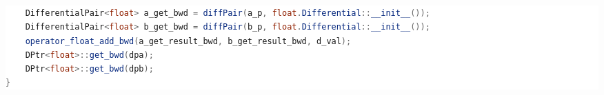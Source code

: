 ```csharp
	DifferentialPair<float> a_get_bwd = diffPair(a_p, float.Differential::__init__());
	DifferentialPair<float> b_get_bwd = diffPair(b_p, float.Differential::__init__());
	operator_float_add_bwd(a_get_result_bwd, b_get_result_bwd, d_val);
	DPtr<float>::get_bwd(dpa);
	DPtr<float>::get_bwd(dpb);
}
```
